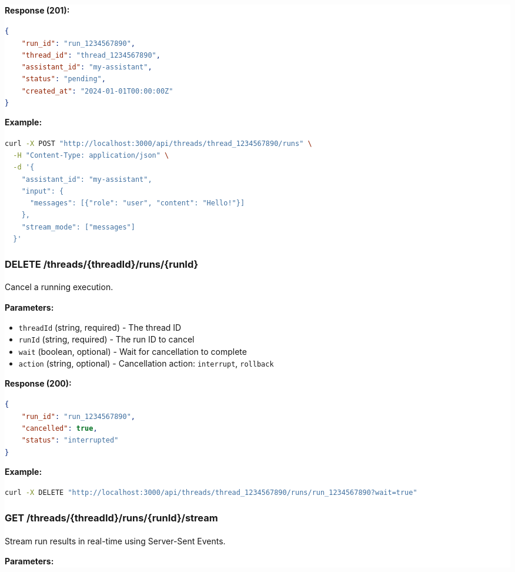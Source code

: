 **Response (201):**

```json
{
    "run_id": "run_1234567890",
    "thread_id": "thread_1234567890",
    "assistant_id": "my-assistant",
    "status": "pending",
    "created_at": "2024-01-01T00:00:00Z"
}
```

**Example:**

```bash
curl -X POST "http://localhost:3000/api/threads/thread_1234567890/runs" \
  -H "Content-Type: application/json" \
  -d '{
    "assistant_id": "my-assistant",
    "input": {
      "messages": [{"role": "user", "content": "Hello!"}]
    },
    "stream_mode": ["messages"]
  }'
```

### DELETE /threads/{threadId}/runs/{runId}

Cancel a running execution.

**Parameters:**

-   `threadId` (string, required) - The thread ID
-   `runId` (string, required) - The run ID to cancel
-   `wait` (boolean, optional) - Wait for cancellation to complete
-   `action` (string, optional) - Cancellation action: `interrupt`, `rollback`

**Response (200):**

```json
{
    "run_id": "run_1234567890",
    "cancelled": true,
    "status": "interrupted"
}
```

**Example:**

```bash
curl -X DELETE "http://localhost:3000/api/threads/thread_1234567890/runs/run_1234567890?wait=true"
```

### GET /threads/{threadId}/runs/{runId}/stream

Stream run results in real-time using Server-Sent Events.

**Parameters:**
